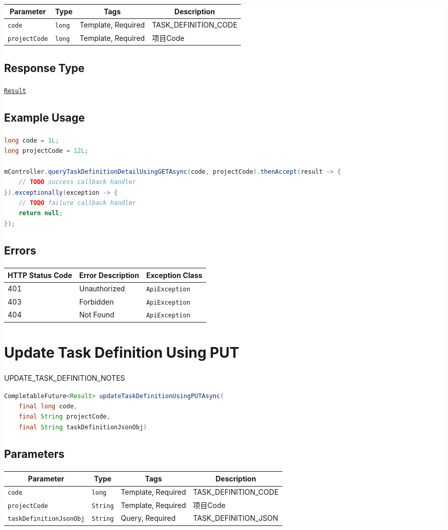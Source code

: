 | Parameter | Type | Tags | Description |
|  --- | --- | --- | --- |
| `code` | `long` | Template, Required | TASK_DEFINITION_CODE |
| `projectCode` | `long` | Template, Required | 项目Code |

## Response Type

[`Result`](../../doc/models/result.md)

## Example Usage

```java
long code = 1L;
long projectCode = 12L;

mController.queryTaskDefinitionDetailUsingGETAsync(code, projectCode).thenAccept(result -> {
    // TODO success callback handler
}).exceptionally(exception -> {
    // TODO failure callback handler
    return null;
});
```

## Errors

| HTTP Status Code | Error Description | Exception Class |
|  --- | --- | --- |
| 401 | Unauthorized | `ApiException` |
| 403 | Forbidden | `ApiException` |
| 404 | Not Found | `ApiException` |


# Update Task Definition Using PUT

UPDATE_TASK_DEFINITION_NOTES

```java
CompletableFuture<Result> updateTaskDefinitionUsingPUTAsync(
    final long code,
    final String projectCode,
    final String taskDefinitionJsonObj)
```

## Parameters

| Parameter | Type | Tags | Description |
|  --- | --- | --- | --- |
| `code` | `long` | Template, Required | TASK_DEFINITION_CODE |
| `projectCode` | `String` | Template, Required | 项目Code |
| `taskDefinitionJsonObj` | `String` | Query, Required | TASK_DEFINITION_JSON |
